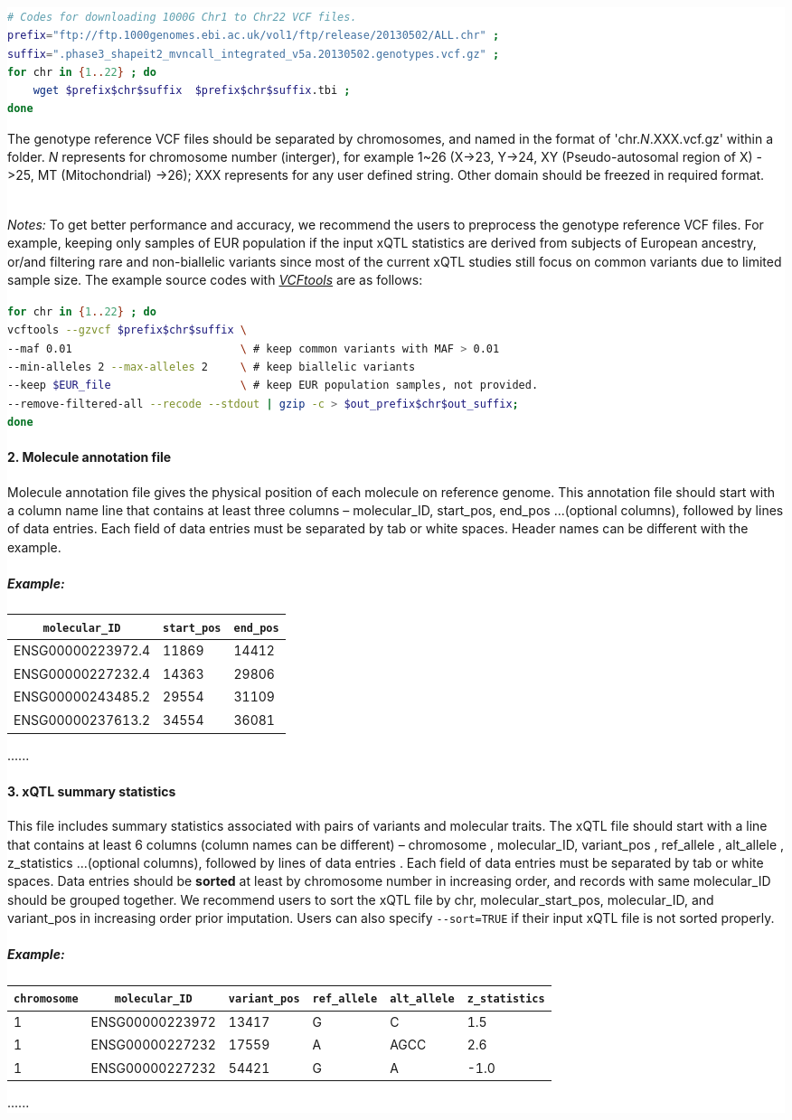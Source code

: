 ```bash
# Codes for downloading 1000G Chr1 to Chr22 VCF files.
prefix="ftp://ftp.1000genomes.ebi.ac.uk/vol1/ftp/release/20130502/ALL.chr" ;
suffix=".phase3_shapeit2_mvncall_integrated_v5a.20130502.genotypes.vcf.gz" ;
for chr in {1..22} ; do
    wget $prefix$chr$suffix  $prefix$chr$suffix.tbi ;
done
```
The genotype reference VCF files should be separated by chromosomes, and named in the format of 'chr.*N*.XXX.vcf.gz' within a folder. *N* represents for chromosome number (interger), for example 1~26 (X->23, Y->24, XY (Pseudo-autosomal region of X) ->25, MT (Mitochondrial) ->26); XXX represents for any user defined string. Other domain should be freezed in required format. </br>
</br>

*Notes:* To get better performance and accuracy, we recommend the users to preprocess the genotype reference VCF files. For example, keeping only samples of EUR population if the input xQTL statistics are derived from subjects of European ancestry, or/and filtering rare and non-biallelic variants since most of the current xQTL studies still focus on common variants due to limited sample size. The example source codes with *[VCFtools](https://github.com/vcftools/vcftools)* are as follows:

```bash
for chr in {1..22} ; do
vcftools --gzvcf $prefix$chr$suffix \
--maf 0.01                          \ # keep common variants with MAF > 0.01
--min-alleles 2 --max-alleles 2     \ # keep biallelic variants
--keep $EUR_file                    \ # keep EUR population samples, not provided.
--remove-filtered-all --recode --stdout | gzip -c > $out_prefix$chr$out_suffix;
done
```

#### 2. Molecule annotation file
Molecule annotation file gives the physical position of each molecule on reference genome. This annotation file should start with a column name line that contains at least three columns – molecular_ID, start_pos, end_pos ...(optional columns), followed by lines of data entries. Each field of data entries must be separated by tab or white spaces. Header names can be different with the example.</br>
##### Example:

`molecular_ID`| `start_pos`| `end_pos`
------------------|-------|-------
ENSG00000223972.4	| 11869 | 14412
ENSG00000227232.4	| 14363	| 29806
ENSG00000243485.2	| 29554	| 31109
ENSG00000237613.2	| 34554	| 36081
......</br>


#### 3. xQTL summary statistics
This file includes summary statistics associated with pairs of variants and molecular traits. The xQTL file should start with a line that contains at least 6 columns (column names can be different) – chromosome , molecular_ID, variant_pos , ref_allele , alt_allele , z_statistics ...(optional columns), followed by lines of data entries . Each field of data entries must be separated by tab or white spaces. Data entries should be **sorted** at least by chromosome number in increasing order, and records with same molecular_ID should be grouped together. We recommend users to sort the xQTL file by chr, molecular_start_pos, molecular_ID, and variant_pos in increasing order prior imputation. Users can also specify ```--sort=TRUE``` if their input xQTL file is not sorted properly.</br>
##### Example:
`chromosome` | `molecular_ID` | `variant_pos` | `ref_allele` | `alt_allele` | `z_statistics`
--|--|--|--|--|--
1 | ENSG00000223972 | 13417 | G | C    | 1.5
1 | ENSG00000227232 | 17559 | A | AGCC | 2.6
1 | ENSG00000227232 | 54421 | G | A    | -1.0
......</br>
